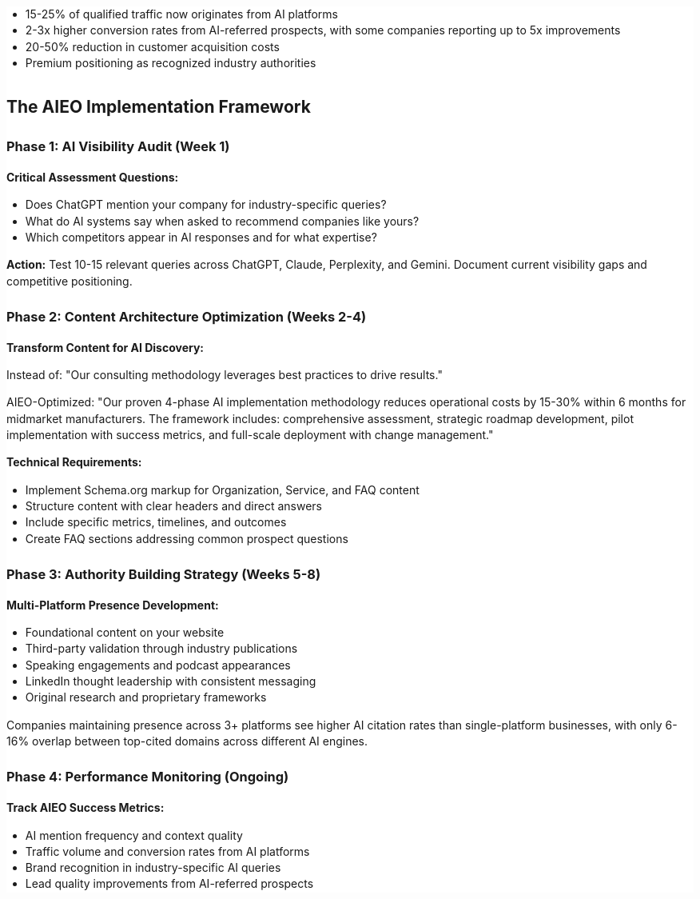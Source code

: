 - 15-25% of qualified traffic now originates from AI platforms
- 2-3x higher conversion rates from AI-referred prospects, with some companies reporting up to 5x improvements
- 20-50% reduction in customer acquisition costs
- Premium positioning as recognized industry authorities

## The AIEO Implementation Framework

### Phase 1: AI Visibility Audit (Week 1)
**Critical Assessment Questions:**

- Does ChatGPT mention your company for industry-specific queries?
- What do AI systems say when asked to recommend companies like yours?
- Which competitors appear in AI responses and for what expertise?

**Action:** Test 10-15 relevant queries across ChatGPT, Claude, Perplexity, and Gemini. Document current visibility gaps and competitive positioning.

### Phase 2: Content Architecture Optimization (Weeks 2-4)
**Transform Content for AI Discovery:**

Instead of: "Our consulting methodology leverages best practices to drive results."

AIEO-Optimized: "Our proven 4-phase AI implementation methodology reduces operational costs by 15-30% within 6 months for midmarket manufacturers. The framework includes: comprehensive assessment, strategic roadmap development, pilot implementation with success metrics, and full-scale deployment with change management."

**Technical Requirements:**

- Implement Schema.org markup for Organization, Service, and FAQ content
- Structure content with clear headers and direct answers
- Include specific metrics, timelines, and outcomes
- Create FAQ sections addressing common prospect questions

### Phase 3: Authority Building Strategy (Weeks 5-8)
**Multi-Platform Presence Development:**

- Foundational content on your website
- Third-party validation through industry publications
- Speaking engagements and podcast appearances
- LinkedIn thought leadership with consistent messaging
- Original research and proprietary frameworks

Companies maintaining presence across 3+ platforms see higher AI citation rates than single-platform businesses, with only 6-16% overlap between top-cited domains across different AI engines.

### Phase 4: Performance Monitoring (Ongoing)
**Track AIEO Success Metrics:**

- AI mention frequency and context quality
- Traffic volume and conversion rates from AI platforms
- Brand recognition in industry-specific AI queries
- Lead quality improvements from AI-referred prospects
